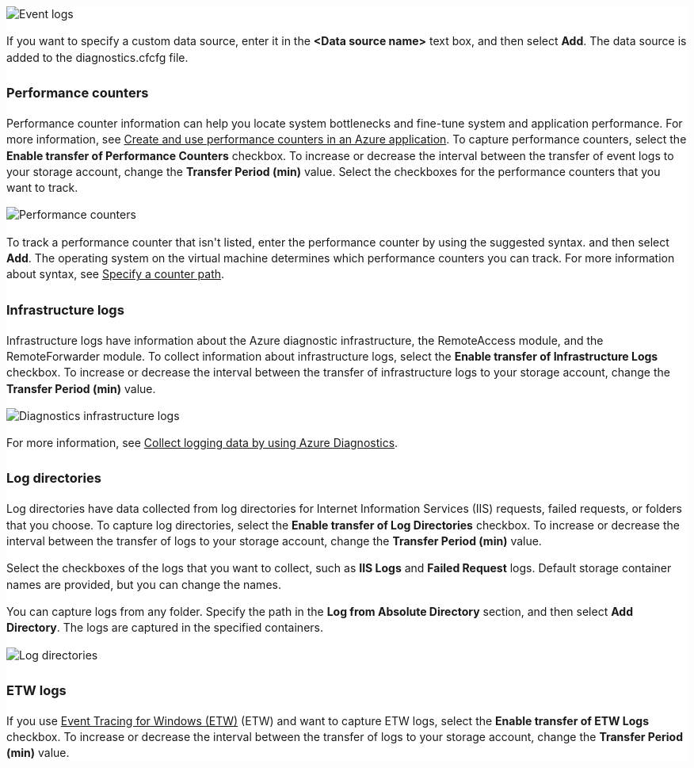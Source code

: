 ![Event logs](./media/vs-azure-tools-diagnostics-for-cloud-services-and-virtual-machines/IC796664.png)

If you want to specify a custom data source, enter it in the **\<Data source name\>** text box, and then select **Add**. The data source is added to the diagnostics.cfcfg file.

### Performance counters

Performance counter information can help you locate system bottlenecks and fine-tune system and application performance. For more information, see [Create and use performance counters in an Azure application](/azure/cloud-services/diagnostics-performance-counters). To capture performance counters, select the **Enable transfer of Performance Counters** checkbox. To increase or decrease the interval between the transfer of event logs to your storage account, change the **Transfer Period (min)** value. Select the checkboxes for the performance counters that you want to track.

![Performance counters](./media/vs-azure-tools-diagnostics-for-cloud-services-and-virtual-machines/IC758147.png)

To track a performance counter that isn't listed, enter the performance counter by using the suggested syntax. and then select **Add**. The operating system on the virtual machine determines which performance counters you can track. For more information about syntax, see [Specify a counter path](/windows/win32/perfctrs/specifying-a-counter-path).

### Infrastructure logs

Infrastructure logs have information about the Azure diagnostic infrastructure, the RemoteAccess module, and the RemoteForwarder module. To collect information about infrastructure logs, select the **Enable transfer of Infrastructure Logs** checkbox. To increase or decrease the interval between the transfer of infrastructure logs to your storage account, change the **Transfer Period (min)** value.

![Diagnostics infrastructure logs](./media/vs-azure-tools-diagnostics-for-cloud-services-and-virtual-machines/IC758148.png)

For more information, see [Collect logging data by using Azure Diagnostics](/azure/cloud-services/cloud-services-dotnet-diagnostics).

### Log directories

Log directories have data collected from log directories for Internet Information Services (IIS) requests, failed requests, or folders that you choose. To capture log directories, select the **Enable transfer of Log Directories** checkbox. To increase or decrease the interval between the transfer of logs to your storage account, change the **Transfer Period (min)** value.

Select the checkboxes of the logs that you want to collect, such as **IIS Logs** and **Failed Request** logs. Default storage container names are provided, but you can change the names.

You can capture logs from any folder. Specify the path in the **Log from Absolute Directory** section, and then select **Add Directory**. The logs are captured in the specified containers.

![Log directories](./media/vs-azure-tools-diagnostics-for-cloud-services-and-virtual-machines/IC796665.png)

### ETW logs

If you use [Event Tracing for Windows (ETW)](https://msdn.microsoft.com/library/windows/desktop/bb968803\(v=vs.85\).aspx) (ETW) and want to capture ETW logs, select the **Enable transfer of ETW Logs** checkbox. To increase or decrease the interval between the transfer of logs to your storage account, change the **Transfer Period (min)** value.

